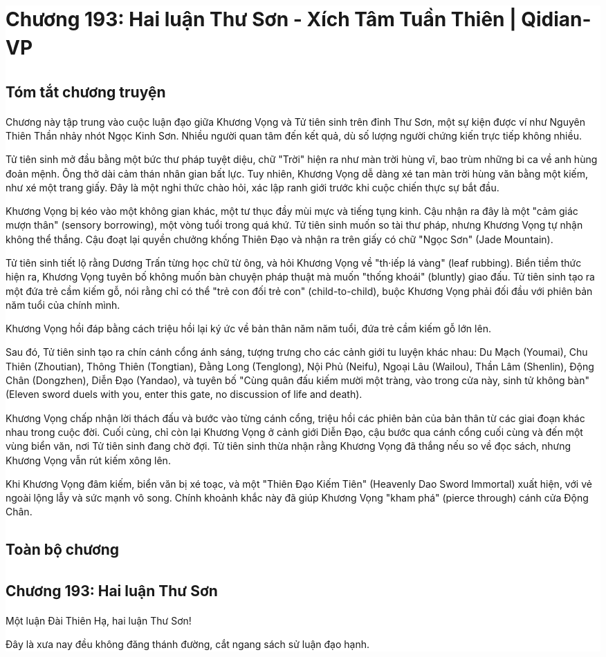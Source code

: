 # Chương 193: Hai luận Thư Sơn - Xích Tâm Tuần Thiên | Qidian-VP

## Tóm tắt chương truyện

Chương này tập trung vào cuộc luận đạo giữa Khương Vọng và Tử tiên sinh trên đỉnh Thư Sơn, một sự kiện được ví như Nguyên Thiên Thần nhảy nhót Ngọc Kinh Sơn. Nhiều người quan tâm đến kết quả, dù số lượng người chứng kiến trực tiếp không nhiều.

Tử tiên sinh mở đầu bằng một bức thư pháp tuyệt diệu, chữ "Trời" hiện ra như màn trời hùng vĩ, bao trùm những bi ca về anh hùng đoản mệnh. Ông thở dài cảm thán nhân gian bất lực. Tuy nhiên, Khương Vọng dễ dàng xé tan màn trời hùng văn bằng một kiếm, như xé một trang giấy. Đây là một nghi thức chào hỏi, xác lập ranh giới trước khi cuộc chiến thực sự bắt đầu.

Khương Vọng bị kéo vào một không gian khác, một tư thục đầy mùi mực và tiếng tụng kinh. Cậu nhận ra đây là một "cảm giác mượn thân" (sensory borrowing), một vòng tuổi trong quá khứ. Tử tiên sinh muốn so tài thư pháp, nhưng Khương Vọng tự nhận không thể thắng. Cậu đoạt lại quyền chưởng khống Thiên Đạo và nhận ra trên giấy có chữ "Ngọc Sơn" (Jade Mountain).

Tử tiên sinh tiết lộ rằng Dương Trấn từng học chữ từ ông, và hỏi Khương Vọng về "th·iếp lá vàng" (leaf rubbing). Biển tiềm thức hiện ra, Khương Vọng tuyên bố không muốn bàn chuyện pháp thuật mà muốn "thống khoái" (bluntly) giao đấu. Tử tiên sinh tạo ra một đứa trẻ cầm kiếm gỗ, nói rằng chỉ có thể "trẻ con đối trẻ con" (child-to-child), buộc Khương Vọng phải đối đầu với phiên bản năm tuổi của chính mình.

Khương Vọng hồi đáp bằng cách triệu hồi lại ký ức về bản thân năm năm tuổi, đứa trẻ cầm kiếm gỗ lớn lên.

Sau đó, Tử tiên sinh tạo ra chín cánh cổng ánh sáng, tượng trưng cho các cảnh giới tu luyện khác nhau: Du Mạch (Youmai), Chu Thiên (Zhoutian), Thông Thiên (Tongtian), Đằng Long (Tenglong), Nội Phủ (Neifu), Ngoại Lâu (Wailou), Thần Lâm (Shenlin), Động Chân (Dongzhen), Diễn Đạo (Yandao), và tuyên bố "Cùng quân đấu kiếm mười một tràng, vào trong cửa này, sinh tử không bàn" (Eleven sword duels with you, enter this gate, no discussion of life and death).

Khương Vọng chấp nhận lời thách đấu và bước vào từng cánh cổng, triệu hồi các phiên bản của bản thân từ các giai đoạn khác nhau trong cuộc đời. Cuối cùng, chỉ còn lại Khương Vọng ở cảnh giới Diễn Đạo, cậu bước qua cánh cổng cuối cùng và đến một vùng biển văn, nơi Tử tiên sinh đang chờ đợi. Tử tiên sinh thừa nhận rằng Khương Vọng đã thắng nếu so về đọc sách, nhưng Khương Vọng vẫn rút kiếm xông lên.

Khi Khương Vọng đâm kiếm, biển văn bị xé toạc, và một "Thiên Đạo Kiếm Tiên" (Heavenly Dao Sword Immortal) xuất hiện, với vẻ ngoài lộng lẫy và sức mạnh vô song. Chính khoảnh khắc này đã giúp Khương Vọng "kham phá" (pierce through) cánh cửa Động Chân.

## Toàn bộ chương

## Chương 193: Hai luận Thư Sơn

Một luận Đài Thiên Hạ, hai luận Thư Sơn!

Đây là xưa nay đều không đăng thánh đường, cắt ngang sách sử luận đạo hạnh.
